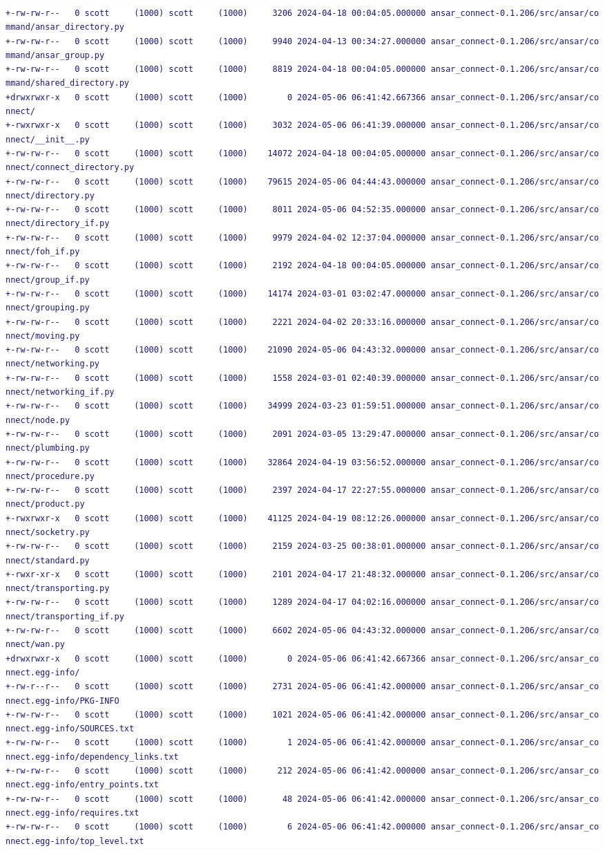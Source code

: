 ```diff
+-rw-rw-r--   0 scott     (1000) scott     (1000)     3206 2024-04-18 00:04:05.000000 ansar_connect-0.1.206/src/ansar/command/ansar_directory.py
+-rw-rw-r--   0 scott     (1000) scott     (1000)     9940 2024-04-13 00:34:27.000000 ansar_connect-0.1.206/src/ansar/command/ansar_group.py
+-rw-rw-r--   0 scott     (1000) scott     (1000)     8819 2024-04-18 00:04:05.000000 ansar_connect-0.1.206/src/ansar/command/shared_directory.py
+drwxrwxr-x   0 scott     (1000) scott     (1000)        0 2024-05-06 06:41:42.667366 ansar_connect-0.1.206/src/ansar/connect/
+-rwxrwxr-x   0 scott     (1000) scott     (1000)     3032 2024-05-06 06:41:39.000000 ansar_connect-0.1.206/src/ansar/connect/__init__.py
+-rw-rw-r--   0 scott     (1000) scott     (1000)    14072 2024-04-18 00:04:05.000000 ansar_connect-0.1.206/src/ansar/connect/connect_directory.py
+-rw-rw-r--   0 scott     (1000) scott     (1000)    79615 2024-05-06 04:44:43.000000 ansar_connect-0.1.206/src/ansar/connect/directory.py
+-rw-rw-r--   0 scott     (1000) scott     (1000)     8011 2024-05-06 04:52:35.000000 ansar_connect-0.1.206/src/ansar/connect/directory_if.py
+-rw-rw-r--   0 scott     (1000) scott     (1000)     9979 2024-04-02 12:37:04.000000 ansar_connect-0.1.206/src/ansar/connect/foh_if.py
+-rw-rw-r--   0 scott     (1000) scott     (1000)     2192 2024-04-18 00:04:05.000000 ansar_connect-0.1.206/src/ansar/connect/group_if.py
+-rw-rw-r--   0 scott     (1000) scott     (1000)    14174 2024-03-01 03:02:47.000000 ansar_connect-0.1.206/src/ansar/connect/grouping.py
+-rw-rw-r--   0 scott     (1000) scott     (1000)     2221 2024-04-02 20:33:16.000000 ansar_connect-0.1.206/src/ansar/connect/moving.py
+-rw-rw-r--   0 scott     (1000) scott     (1000)    21090 2024-05-06 04:43:32.000000 ansar_connect-0.1.206/src/ansar/connect/networking.py
+-rw-rw-r--   0 scott     (1000) scott     (1000)     1558 2024-03-01 02:40:39.000000 ansar_connect-0.1.206/src/ansar/connect/networking_if.py
+-rw-rw-r--   0 scott     (1000) scott     (1000)    34999 2024-03-23 01:59:51.000000 ansar_connect-0.1.206/src/ansar/connect/node.py
+-rw-rw-r--   0 scott     (1000) scott     (1000)     2091 2024-03-05 13:29:47.000000 ansar_connect-0.1.206/src/ansar/connect/plumbing.py
+-rw-rw-r--   0 scott     (1000) scott     (1000)    32864 2024-04-19 03:56:52.000000 ansar_connect-0.1.206/src/ansar/connect/procedure.py
+-rw-rw-r--   0 scott     (1000) scott     (1000)     2397 2024-04-17 22:27:55.000000 ansar_connect-0.1.206/src/ansar/connect/product.py
+-rwxrwxr-x   0 scott     (1000) scott     (1000)    41125 2024-04-19 08:12:26.000000 ansar_connect-0.1.206/src/ansar/connect/socketry.py
+-rw-rw-r--   0 scott     (1000) scott     (1000)     2159 2024-03-25 00:38:01.000000 ansar_connect-0.1.206/src/ansar/connect/standard.py
+-rwxr-xr-x   0 scott     (1000) scott     (1000)     2101 2024-04-17 21:48:32.000000 ansar_connect-0.1.206/src/ansar/connect/transporting.py
+-rw-rw-r--   0 scott     (1000) scott     (1000)     1289 2024-04-17 04:02:16.000000 ansar_connect-0.1.206/src/ansar/connect/transporting_if.py
+-rw-rw-r--   0 scott     (1000) scott     (1000)     6602 2024-05-06 04:43:32.000000 ansar_connect-0.1.206/src/ansar/connect/wan.py
+drwxrwxr-x   0 scott     (1000) scott     (1000)        0 2024-05-06 06:41:42.667366 ansar_connect-0.1.206/src/ansar_connect.egg-info/
+-rw-r--r--   0 scott     (1000) scott     (1000)     2731 2024-05-06 06:41:42.000000 ansar_connect-0.1.206/src/ansar_connect.egg-info/PKG-INFO
+-rw-rw-r--   0 scott     (1000) scott     (1000)     1021 2024-05-06 06:41:42.000000 ansar_connect-0.1.206/src/ansar_connect.egg-info/SOURCES.txt
+-rw-rw-r--   0 scott     (1000) scott     (1000)        1 2024-05-06 06:41:42.000000 ansar_connect-0.1.206/src/ansar_connect.egg-info/dependency_links.txt
+-rw-rw-r--   0 scott     (1000) scott     (1000)      212 2024-05-06 06:41:42.000000 ansar_connect-0.1.206/src/ansar_connect.egg-info/entry_points.txt
+-rw-rw-r--   0 scott     (1000) scott     (1000)       48 2024-05-06 06:41:42.000000 ansar_connect-0.1.206/src/ansar_connect.egg-info/requires.txt
+-rw-rw-r--   0 scott     (1000) scott     (1000)        6 2024-05-06 06:41:42.000000 ansar_connect-0.1.206/src/ansar_connect.egg-info/top_level.txt
```
